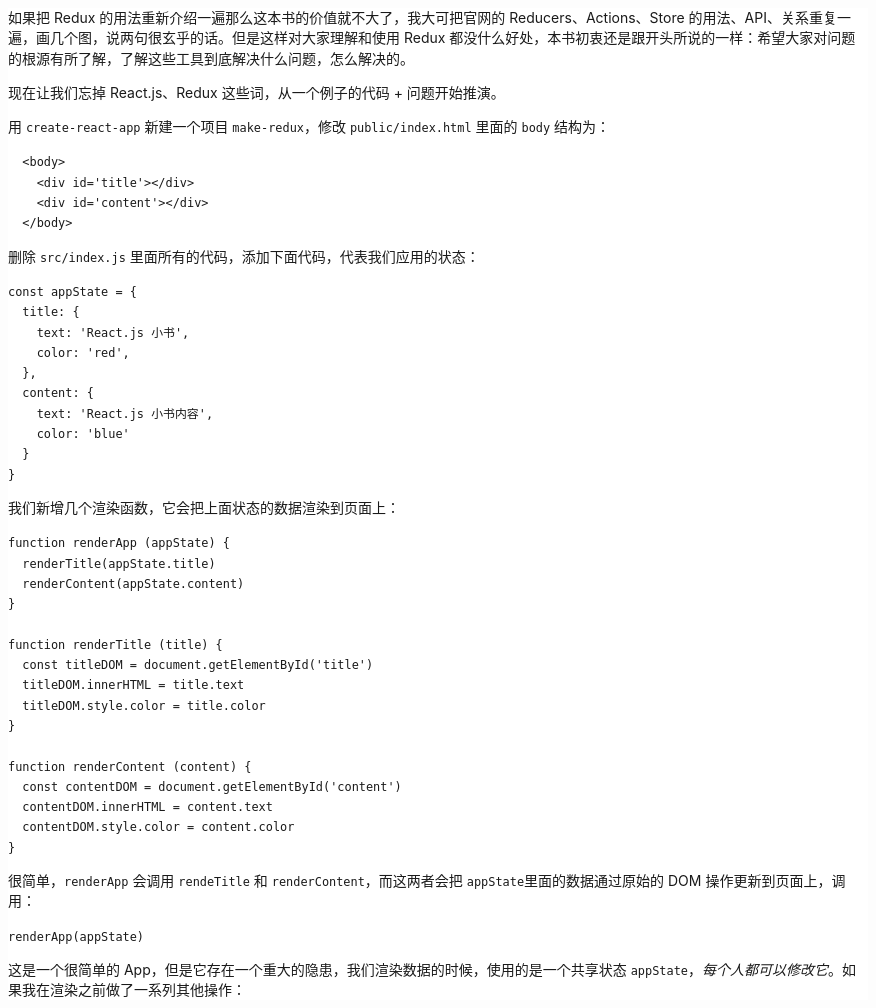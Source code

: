 如果把 Redux 的用法重新介绍一遍那么这本书的价值就不大了，我大可把官网的 Reducers、Actions、Store 的用法、API、关系重复一遍，画几个图，说两句很玄乎的话。但是这样对大家理解和使用 Redux 都没什么好处，本书初衷还是跟开头所说的一样：希望大家对问题的根源有所了解，了解这些工具到底解决什么问题，怎么解决的。

现在让我们忘掉 React.js、Redux 这些词，从一个例子的代码 + 问题开始推演。

用 `create-react-app` 新建一个项目 `make-redux`，修改 `public/index.html` 里面的 `body` 结构为：

```
  <body>
    <div id='title'></div>
    <div id='content'></div>
  </body>
```

删除 `src/index.js` 里面所有的代码，添加下面代码，代表我们应用的状态：

```
const appState = {
  title: {
    text: 'React.js 小书',
    color: 'red',
  },
  content: {
    text: 'React.js 小书内容',
    color: 'blue'
  }
}
```

我们新增几个渲染函数，它会把上面状态的数据渲染到页面上：

```
function renderApp (appState) {
  renderTitle(appState.title)
  renderContent(appState.content)
}

function renderTitle (title) {
  const titleDOM = document.getElementById('title')
  titleDOM.innerHTML = title.text
  titleDOM.style.color = title.color
}

function renderContent (content) {
  const contentDOM = document.getElementById('content')
  contentDOM.innerHTML = content.text
  contentDOM.style.color = content.color
}
```

很简单，`renderApp` 会调用 `rendeTitle` 和 `renderContent`，而这两者会把 `appState`里面的数据通过原始的 DOM 操作更新到页面上，调用：

```
renderApp(appState)
```

这是一个很简单的 App，但是它存在一个重大的隐患，我们渲染数据的时候，使用的是一个共享状态 `appState`，*每个人都可以修改它*。如果我在渲染之前做了一系列其他操作：
